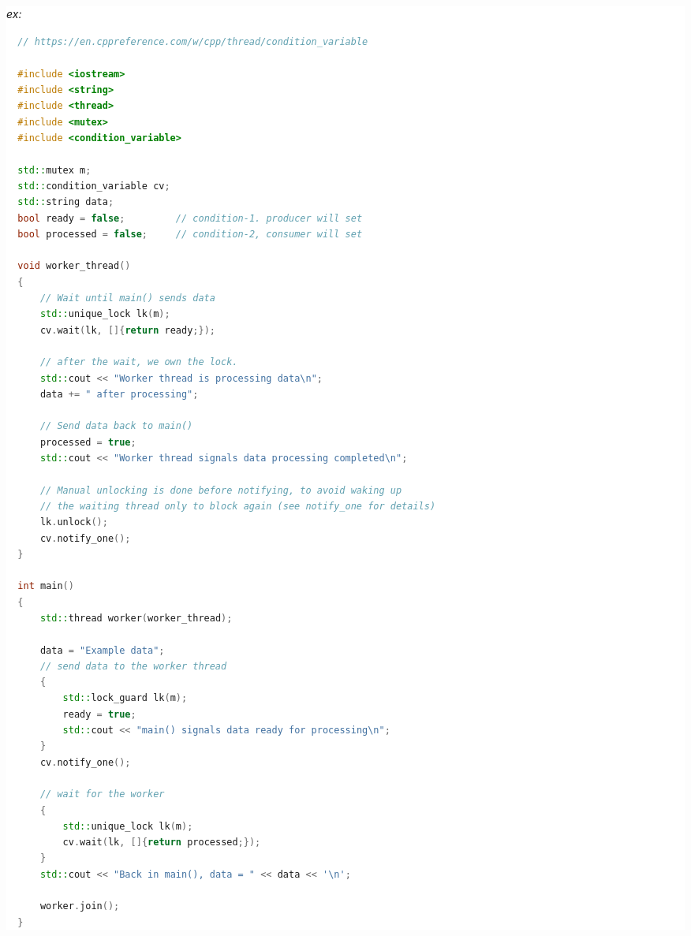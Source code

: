   _ex:_
  ```cpp
    // https://en.cppreference.com/w/cpp/thread/condition_variable

    #include <iostream>
    #include <string>
    #include <thread>
    #include <mutex>
    #include <condition_variable>
     
    std::mutex m;
    std::condition_variable cv;
    std::string data;
    bool ready = false;         // condition-1. producer will set
    bool processed = false;     // condition-2, consumer will set
     
    void worker_thread()
    {
        // Wait until main() sends data
        std::unique_lock lk(m);
        cv.wait(lk, []{return ready;});
     
        // after the wait, we own the lock.
        std::cout << "Worker thread is processing data\n";
        data += " after processing";
     
        // Send data back to main()
        processed = true;
        std::cout << "Worker thread signals data processing completed\n";
     
        // Manual unlocking is done before notifying, to avoid waking up
        // the waiting thread only to block again (see notify_one for details)
        lk.unlock();
        cv.notify_one();
    }
     
    int main()
    {
        std::thread worker(worker_thread);
     
        data = "Example data";
        // send data to the worker thread
        {
            std::lock_guard lk(m);
            ready = true;
            std::cout << "main() signals data ready for processing\n";
        }
        cv.notify_one();
     
        // wait for the worker
        {
            std::unique_lock lk(m);
            cv.wait(lk, []{return processed;});
        }
        std::cout << "Back in main(), data = " << data << '\n';
     
        worker.join();
    }
  ```
